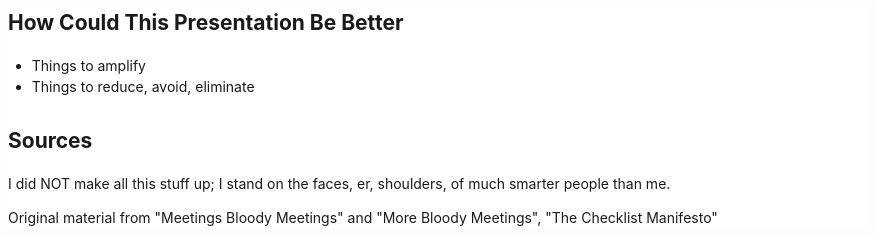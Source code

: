 
How Could This Presentation Be Better
-------------------------------------

- Things to amplify
- Things to reduce, avoid, eliminate

Sources
-------

I did NOT make all this stuff up; I stand on the faces, er, shoulders, of much smarter people than me.

Original material from "Meetings Bloody Meetings" and "More Bloody Meetings", "The Checklist Manifesto"
